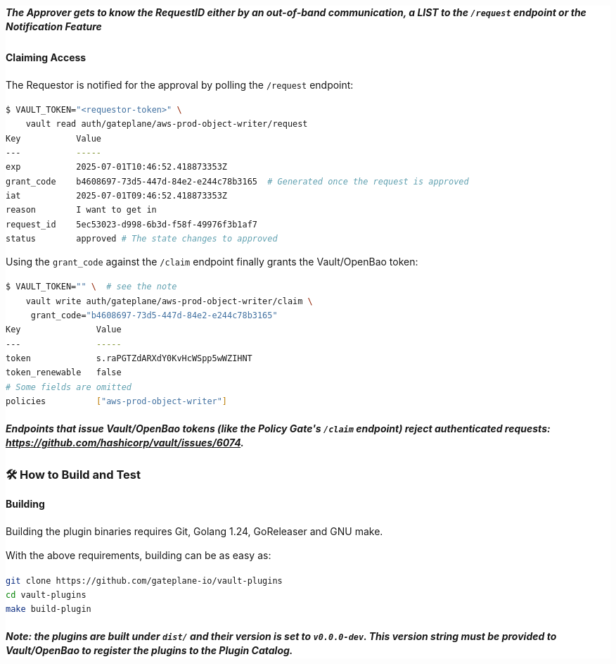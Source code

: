 ##### The Approver gets to know the RequestID either by an out-of-band communication, a LIST to the `/request` endpoint or the Notification Feature

#### Claiming Access

The Requestor is notified for the approval by polling the `/request` endpoint:
```bash
$ VAULT_TOKEN="<requestor-token>" \
    vault read auth/gateplane/aws-prod-object-writer/request
Key           Value
---           -----
exp           2025-07-01T10:46:52.418873353Z
grant_code    b4608697-73d5-447d-84e2-e244c78b3165  # Generated once the request is approved
iat           2025-07-01T09:46:52.418873353Z
reason        I want to get in
request_id    5ec53023-d998-6b3d-f58f-49976f3b1af7
status        approved # The state changes to approved
```

Using the `grant_code` against the `/claim` endpoint finally grants the Vault/OpenBao token:
```bash
$ VAULT_TOKEN="" \  # see the note
    vault write auth/gateplane/aws-prod-object-writer/claim \
     grant_code="b4608697-73d5-447d-84e2-e244c78b3165"
Key               Value
---               -----
token             s.raPGTZdARXdY0KvHcWSpp5wWZIHNT
token_renewable   false
# Some fields are omitted
policies          ["aws-prod-object-writer"]
```

##### Endpoints that issue Vault/OpenBao tokens (like the Policy Gate's `/claim` endpoint) reject authenticated requests: https://github.com/hashicorp/vault/issues/6074.

### 🛠️ How to Build and Test

#### Building

Building the plugin binaries requires Git, Golang 1.24, GoReleaser and GNU make.

With the above requirements, building can be as easy as:
```bash
git clone https://github.com/gateplane-io/vault-plugins
cd vault-plugins
make build-plugin
```

##### Note: the plugins are built under `dist/` and their version is set to `v0.0.0-dev`. This version string must be provided to Vault/OpenBao to register the plugins to the Plugin Catalog.
